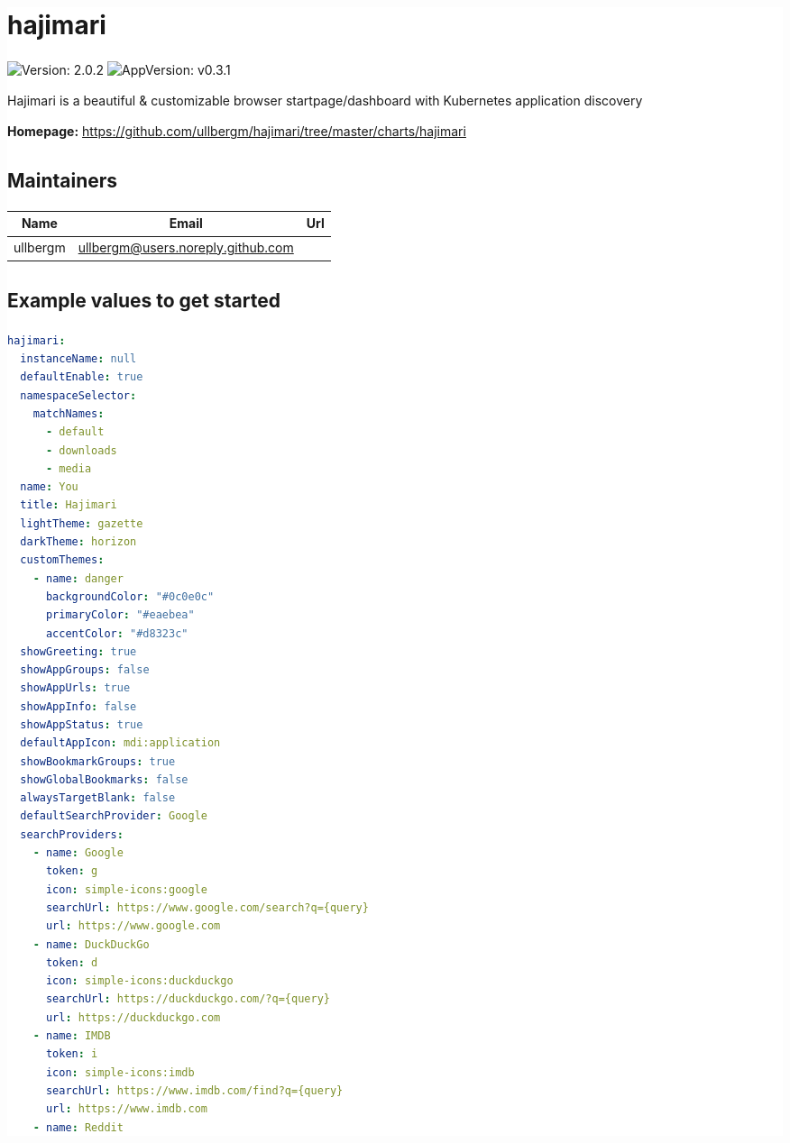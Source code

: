 # hajimari

![Version: 2.0.2](https://img.shields.io/badge/Version-2.0.2-informational?style=flat-square) ![AppVersion: v0.3.1](https://img.shields.io/badge/AppVersion-v0.3.1-informational?style=flat-square)

Hajimari is a beautiful & customizable browser startpage/dashboard with
Kubernetes application discovery

**Homepage:** <https://github.com/ullbergm/hajimari/tree/master/charts/hajimari>

## Maintainers

| Name     | Email                               | Url |
| -------- | ----------------------------------- | --- |
| ullbergm | <ullbergm@users.noreply.github.com> |     |

## Example values to get started

```yaml
hajimari:
  instanceName: null
  defaultEnable: true
  namespaceSelector:
    matchNames:
      - default
      - downloads
      - media
  name: You
  title: Hajimari
  lightTheme: gazette
  darkTheme: horizon
  customThemes:
    - name: danger
      backgroundColor: "#0c0e0c"
      primaryColor: "#eaebea"
      accentColor: "#d8323c"
  showGreeting: true
  showAppGroups: false
  showAppUrls: true
  showAppInfo: false
  showAppStatus: true
  defaultAppIcon: mdi:application
  showBookmarkGroups: true
  showGlobalBookmarks: false
  alwaysTargetBlank: false
  defaultSearchProvider: Google
  searchProviders:
    - name: Google
      token: g
      icon: simple-icons:google
      searchUrl: https://www.google.com/search?q={query}
      url: https://www.google.com
    - name: DuckDuckGo
      token: d
      icon: simple-icons:duckduckgo
      searchUrl: https://duckduckgo.com/?q={query}
      url: https://duckduckgo.com
    - name: IMDB
      token: i
      icon: simple-icons:imdb
      searchUrl: https://www.imdb.com/find?q={query}
      url: https://www.imdb.com
    - name: Reddit
```